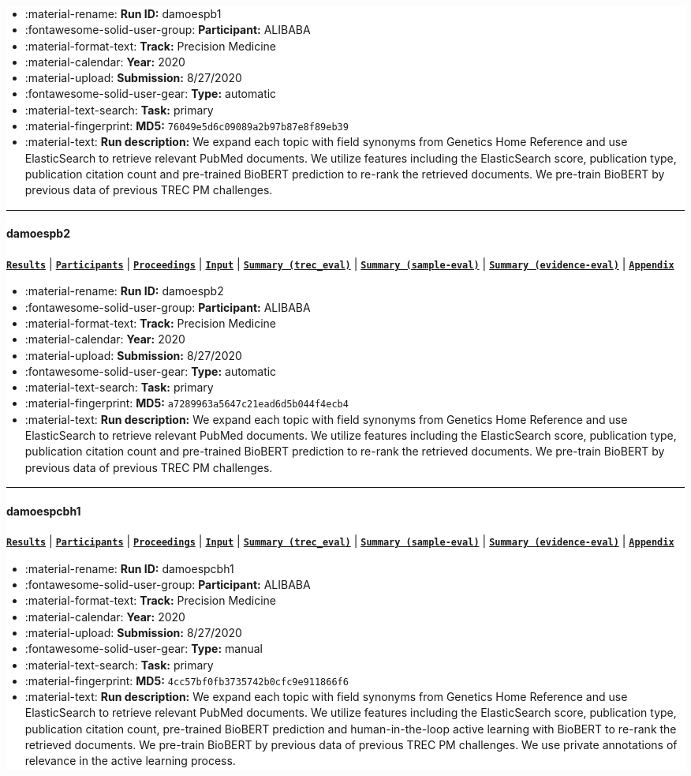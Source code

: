 - :material-rename: **Run ID:** damoespb1 
- :fontawesome-solid-user-group: **Participant:** ALIBABA 
- :material-format-text: **Track:** Precision Medicine 
- :material-calendar: **Year:** 2020 
- :material-upload: **Submission:** 8/27/2020 
- :fontawesome-solid-user-gear: **Type:** automatic 
- :material-text-search: **Task:** primary 
- :material-fingerprint: **MD5:** `76049e5d6c09089a2b97b87e8f89eb39` 
- :material-text: **Run description:** We expand each topic with field synonyms from Genetics Home Reference and use ElasticSearch to retrieve relevant PubMed documents. We utilize features including the ElasticSearch score, publication type, publication citation count and pre-trained BioBERT prediction to re-rank the retrieved documents. We pre-train BioBERT by previous data of previous TREC PM challenges. 

---
#### damoespb2 
[**`Results`**](./results.md#damoespb2) | [**`Participants`**](./participants.md#alibaba) | [**`Proceedings`**](./proceedings.md#aliababa-damo-academy-at-trec-precision-medicine-2020-state-of-the-art-evidence-retriever-for-precision-medicine-with-expert-in-the-loop-active-learning) | [**`Input`**](https://trec.nist.gov/results/trec29/pm/input.damoespb2.gz) | [**`Summary (trec_eval)`**](https://trec.nist.gov/results/trec29/pm/summary.treceval.damoespb2) | [**`Summary (sample-eval)`**](https://trec.nist.gov/results/trec29/pm/summary.sample-eval.damoespb2) | [**`Summary (evidence-eval)`**](https://trec.nist.gov/results/trec29/pm/summary.evidence-eval.damoespb2) | [**`Appendix`**](https://trec.nist.gov/pubs/trec29/appendices/pm/damoespb2.pdf) 

- :material-rename: **Run ID:** damoespb2 
- :fontawesome-solid-user-group: **Participant:** ALIBABA 
- :material-format-text: **Track:** Precision Medicine 
- :material-calendar: **Year:** 2020 
- :material-upload: **Submission:** 8/27/2020 
- :fontawesome-solid-user-gear: **Type:** automatic 
- :material-text-search: **Task:** primary 
- :material-fingerprint: **MD5:** `a7289963a5647c21ead6d5b044f4ecb4` 
- :material-text: **Run description:** We expand each topic with field synonyms from Genetics Home Reference and use ElasticSearch to retrieve relevant PubMed documents. We utilize features including the ElasticSearch score, publication type, publication citation count and pre-trained BioBERT prediction to re-rank the retrieved documents. We pre-train BioBERT by previous data of previous TREC PM challenges.  

---
#### damoespcbh1 
[**`Results`**](./results.md#damoespcbh1) | [**`Participants`**](./participants.md#alibaba) | [**`Proceedings`**](./proceedings.md#aliababa-damo-academy-at-trec-precision-medicine-2020-state-of-the-art-evidence-retriever-for-precision-medicine-with-expert-in-the-loop-active-learning) | [**`Input`**](https://trec.nist.gov/results/trec29/pm/input.damoespcbh1.gz) | [**`Summary (trec_eval)`**](https://trec.nist.gov/results/trec29/pm/summary.treceval.damoespcbh1) | [**`Summary (sample-eval)`**](https://trec.nist.gov/results/trec29/pm/summary.sample-eval.damoespcbh1) | [**`Summary (evidence-eval)`**](https://trec.nist.gov/results/trec29/pm/summary.evidence-eval.damoespcbh1) | [**`Appendix`**](https://trec.nist.gov/pubs/trec29/appendices/pm/damoespcbh1.pdf) 

- :material-rename: **Run ID:** damoespcbh1 
- :fontawesome-solid-user-group: **Participant:** ALIBABA 
- :material-format-text: **Track:** Precision Medicine 
- :material-calendar: **Year:** 2020 
- :material-upload: **Submission:** 8/27/2020 
- :fontawesome-solid-user-gear: **Type:** manual 
- :material-text-search: **Task:** primary 
- :material-fingerprint: **MD5:** `4cc57bf0fb3735742b0cfc9e911866f6` 
- :material-text: **Run description:** We expand each topic with field synonyms from Genetics Home Reference and use ElasticSearch to retrieve relevant PubMed documents. We utilize features including the ElasticSearch score, publication type, publication citation count, pre-trained BioBERT prediction and human-in-the-loop active learning with BioBERT to re-rank the retrieved documents. We pre-train BioBERT by previous data of previous TREC PM challenges. We use private annotations of relevance in the active learning process.  
